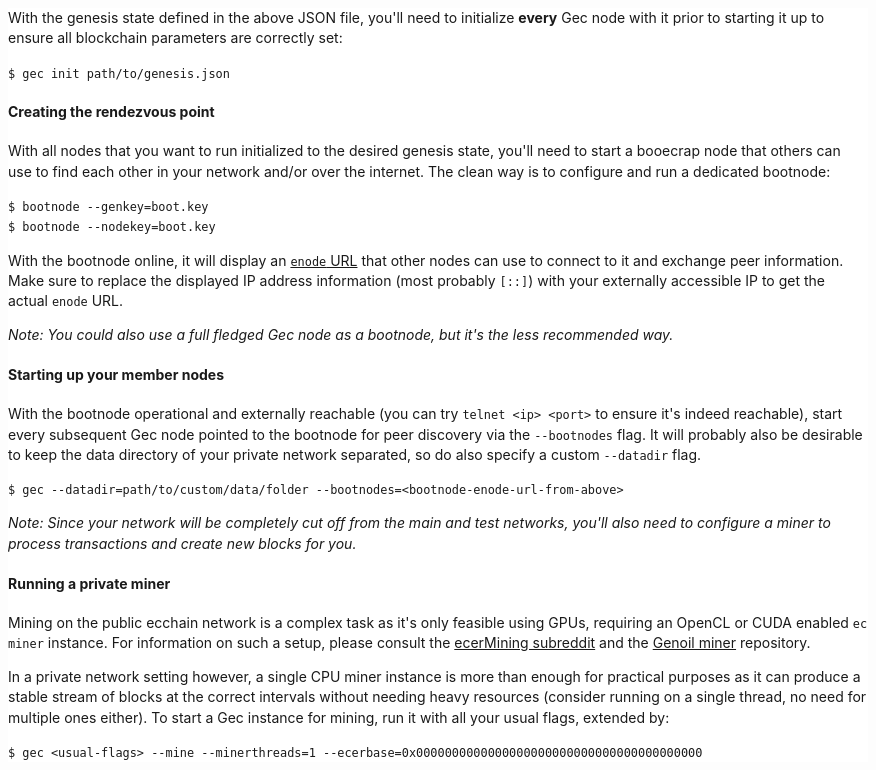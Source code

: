 With the genesis state defined in the above JSON file, you'll need to initialize **every** Gec node
with it prior to starting it up to ensure all blockchain parameters are correctly set:

```
$ gec init path/to/genesis.json
```

#### Creating the rendezvous point

With all nodes that you want to run initialized to the desired genesis state, you'll need to start a
booecrap node that others can use to find each other in your network and/or over the internet. The
clean way is to configure and run a dedicated bootnode:

```
$ bootnode --genkey=boot.key
$ bootnode --nodekey=boot.key
```

With the bootnode online, it will display an [`enode` URL](https://github.com/ecereum/wiki/wiki/enode-url-format)
that other nodes can use to connect to it and exchange peer information. Make sure to replace the
displayed IP address information (most probably `[::]`) with your externally accessible IP to get the
actual `enode` URL.

*Note: You could also use a full fledged Gec node as a bootnode, but it's the less recommended way.*

#### Starting up your member nodes

With the bootnode operational and externally reachable (you can try `telnet <ip> <port>` to ensure
it's indeed reachable), start every subsequent Gec node pointed to the bootnode for peer discovery
via the `--bootnodes` flag. It will probably also be desirable to keep the data directory of your
private network separated, so do also specify a custom `--datadir` flag.

```
$ gec --datadir=path/to/custom/data/folder --bootnodes=<bootnode-enode-url-from-above>
```

*Note: Since your network will be completely cut off from the main and test networks, you'll also
need to configure a miner to process transactions and create new blocks for you.*

#### Running a private miner

Mining on the public ecchain network is a complex task as it's only feasible using GPUs, requiring
an OpenCL or CUDA enabled `ecminer` instance. For information on such a setup, please consult the
[ecerMining subreddit](https://www.reddit.com/r/ecerMining/) and the [Genoil miner](https://github.com/Genoil/cpp-ecereum)
repository.

In a private network setting however, a single CPU miner instance is more than enough for practical
purposes as it can produce a stable stream of blocks at the correct intervals without needing heavy
resources (consider running on a single thread, no need for multiple ones either). To start a Gec
instance for mining, run it with all your usual flags, extended by:

```
$ gec <usual-flags> --mine --minerthreads=1 --ecerbase=0x0000000000000000000000000000000000000000
```
